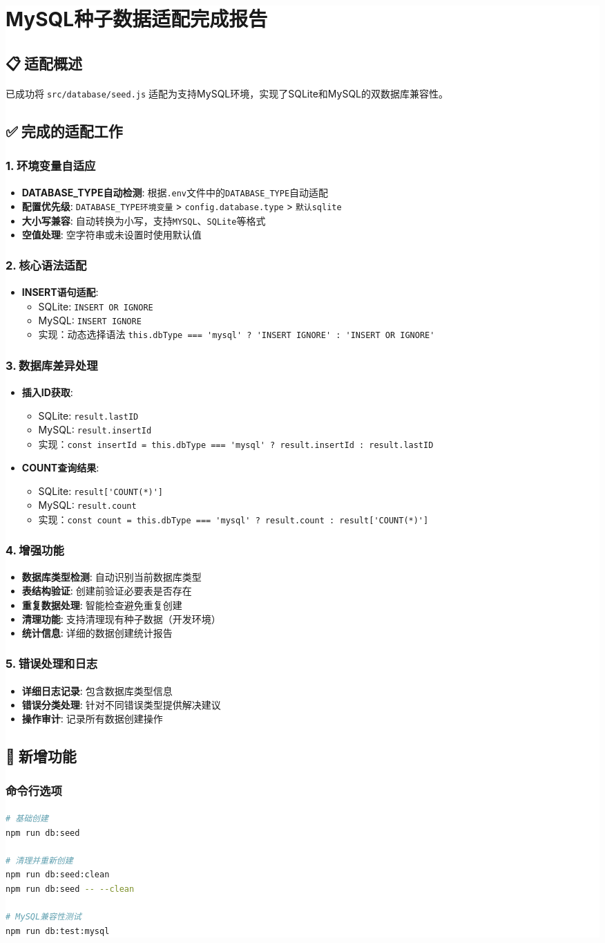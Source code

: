 # MySQL种子数据适配完成报告

## 📋 适配概述

已成功将 `src/database/seed.js` 适配为支持MySQL环境，实现了SQLite和MySQL的双数据库兼容性。

## ✅ 完成的适配工作

### 1. 环境变量自适应
- **DATABASE_TYPE自动检测**: 根据`.env`文件中的`DATABASE_TYPE`自动适配
- **配置优先级**: `DATABASE_TYPE环境变量` > `config.database.type` > `默认sqlite`
- **大小写兼容**: 自动转换为小写，支持`MYSQL`、`SQLite`等格式
- **空值处理**: 空字符串或未设置时使用默认值

### 2. 核心语法适配
- **INSERT语句适配**: 
  - SQLite: `INSERT OR IGNORE`
  - MySQL: `INSERT IGNORE`
  - 实现：动态选择语法 `this.dbType === 'mysql' ? 'INSERT IGNORE' : 'INSERT OR IGNORE'`

### 3. 数据库差异处理
- **插入ID获取**:
  - SQLite: `result.lastID`
  - MySQL: `result.insertId`
  - 实现：`const insertId = this.dbType === 'mysql' ? result.insertId : result.lastID`

- **COUNT查询结果**:
  - SQLite: `result['COUNT(*)']`
  - MySQL: `result.count`
  - 实现：`const count = this.dbType === 'mysql' ? result.count : result['COUNT(*)']`

### 4. 增强功能
- **数据库类型检测**: 自动识别当前数据库类型
- **表结构验证**: 创建前验证必要表是否存在
- **重复数据处理**: 智能检查避免重复创建
- **清理功能**: 支持清理现有种子数据（开发环境）
- **统计信息**: 详细的数据创建统计报告

### 5. 错误处理和日志
- **详细日志记录**: 包含数据库类型信息
- **错误分类处理**: 针对不同错误类型提供解决建议
- **操作审计**: 记录所有数据创建操作

## 🚀 新增功能

### 命令行选项
```bash
# 基础创建
npm run db:seed

# 清理并重新创建
npm run db:seed:clean
npm run db:seed -- --clean

# MySQL兼容性测试
npm run db:test:mysql
```
